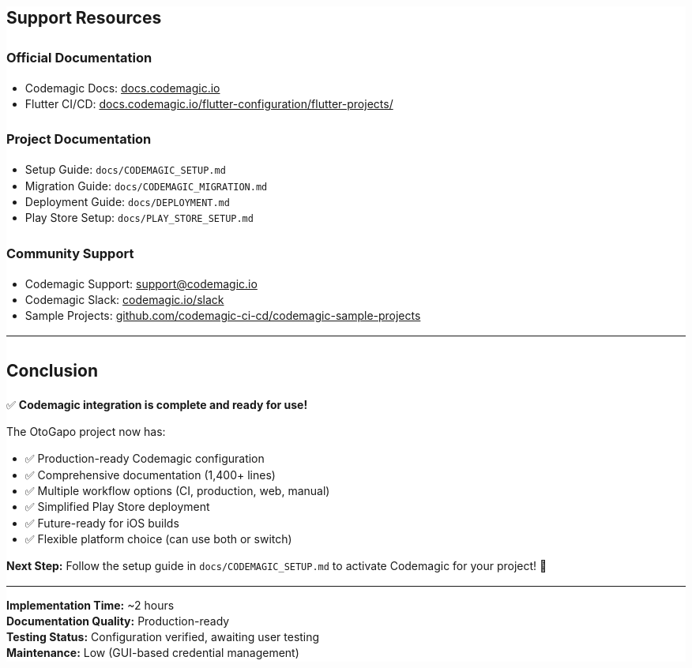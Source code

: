 ## Support Resources

### Official Documentation

- Codemagic Docs: [docs.codemagic.io](https://docs.codemagic.io/)
- Flutter CI/CD: [docs.codemagic.io/flutter-configuration/flutter-projects/](https://docs.codemagic.io/flutter-configuration/flutter-projects/)

### Project Documentation

- Setup Guide: `docs/CODEMAGIC_SETUP.md`
- Migration Guide: `docs/CODEMAGIC_MIGRATION.md`
- Deployment Guide: `docs/DEPLOYMENT.md`
- Play Store Setup: `docs/PLAY_STORE_SETUP.md`

### Community Support

- Codemagic Support: support@codemagic.io
- Codemagic Slack: [codemagic.io/slack](https://codemagic.io/slack)
- Sample Projects: [github.com/codemagic-ci-cd/codemagic-sample-projects](https://github.com/codemagic-ci-cd/codemagic-sample-projects)

---

## Conclusion

✅ **Codemagic integration is complete and ready for use!**

The OtoGapo project now has:

- ✅ Production-ready Codemagic configuration
- ✅ Comprehensive documentation (1,400+ lines)
- ✅ Multiple workflow options (CI, production, web, manual)
- ✅ Simplified Play Store deployment
- ✅ Future-ready for iOS builds
- ✅ Flexible platform choice (can use both or switch)

**Next Step:** Follow the setup guide in `docs/CODEMAGIC_SETUP.md` to activate Codemagic for your project! 🚀

---

**Implementation Time:** ~2 hours  
**Documentation Quality:** Production-ready  
**Testing Status:** Configuration verified, awaiting user testing  
**Maintenance:** Low (GUI-based credential management)
